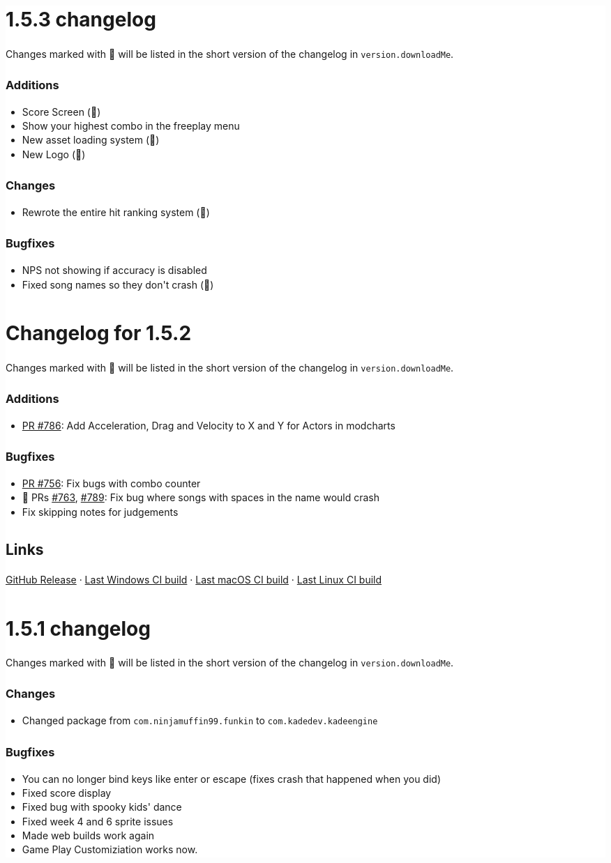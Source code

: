 # 1.5.3 changelog

Changes marked with 💖 will be listed in the short version of the changelog in `version.downloadMe`.

### Additions
- Score Screen (💖)
- Show your highest combo in the freeplay menu
- New asset loading system (💖)
- New Logo (💖)

### Changes
- Rewrote the entire hit ranking system (💖)

### Bugfixes
- NPS not showing if accuracy is disabled
- Fixed song names so they don't crash (💖)


# Changelog for 1.5.2

Changes marked with 💖 will be listed in the short version of the changelog in `version.downloadMe`.

### Additions
- [PR #786](https://github.com/KadeDev/Kade-Engine/pull/786): Add Acceleration, Drag and Velocity to X and Y for Actors in modcharts

### Bugfixes
- [PR #756](https://github.com/KadeDev/Kade-Engine/pull/756):  Fix bugs with combo counter
- 💖 PRs [#763](https://github.com/KadeDev/Kade-Engine/pull/763), [#789](https://github.com/KadeDev/Kade-Engine/pull/789): Fix bug where songs with spaces in the name would crash
- Fix skipping notes for judgements

## Links
[GitHub Release](https://github.com/KadeDev/Kade-Engine/releases/tag/1.5.2) · [Last Windows CI build]() · [Last macOS CI build]() · [Last Linux CI build]()


# 1.5.1 changelog

Changes marked with 💖 will be listed in the short version of the changelog in `version.downloadMe`.

### Changes
- Changed package from `com.ninjamuffin99.funkin` to `com.kadedev.kadeengine`

### Bugfixes
- You can no longer bind keys like enter or escape (fixes crash that happened when you did)
- Fixed score display
- Fixed bug with spooky kids' dance
- Fixed week 4 and 6 sprite issues
- Made web builds work again
- Game Play Customiziation works now.
